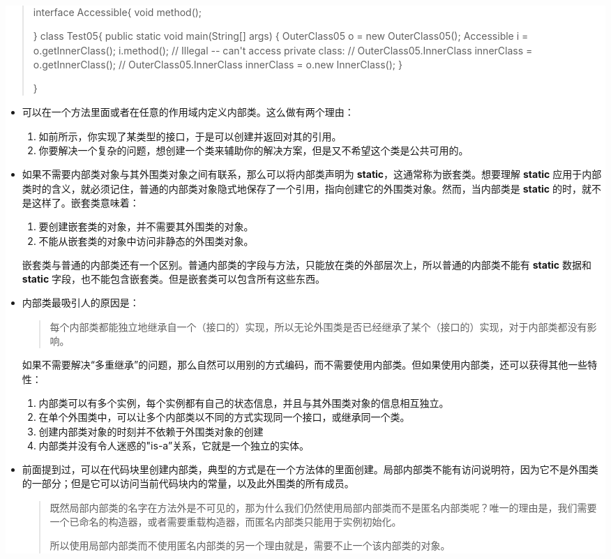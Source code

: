  > interface Accessible{
  >     void method();
  > 
  > }
  > class Test05{
  >     public static void main(String[] args) {
  >         OuterClass05 o = new OuterClass05();
  >         Accessible i = o.getInnerClass();
  >         i.method();
  >         // Illegal -- can't access private class:
  >         // OuterClass05.InnerClass innerClass = o.getInnerClass();
  >         // OuterClass05.InnerClass innerClass = o.new InnerClass();
  >     }
  >    
  > }
  > ```

* 可以在一个方法里面或者在任意的作用域内定义内部类。这么做有两个理由：
  1. 如前所示，你实现了某类型的接口，于是可以创建并返回对其的引用。
  2. 你要解决一个复杂的问题，想创建一个类来辅助你的解决方案，但是又不希望这个类是公共可用的。

* 如果不需要内部类对象与其外围类对象之间有联系，那么可以将内部类声明为 **static**，这通常称为嵌套类。想要理解 **static** 应用于内部类时的含义，就必须记住，普通的内部类对象隐式地保存了一个引用，指向创建它的外围类对象。然而，当内部类是 **static** 的时，就不是这样了。嵌套类意味着：

  1. 要创建嵌套类的对象，并不需要其外围类的对象。
  2. 不能从嵌套类的对象中访问非静态的外围类对象。

  嵌套类与普通的内部类还有一个区别。普通内部类的字段与方法，只能放在类的外部层次上，所以普通的内部类不能有 **static** 数据和 **static** 字段，也不能包含嵌套类。但是嵌套类可以包含所有这些东西。

* 内部类最吸引人的原因是：

  > 每个内部类都能独立地继承自一个（接口的）实现，所以无论外围类是否已经继承了某个（接口的）实现，对于内部类都没有影响。

  如果不需要解决“多重继承”的问题，那么自然可以用别的方式编码，而不需要使用内部类。但如果使用内部类，还可以获得其他一些特性：

  1. 内部类可以有多个实例，每个实例都有自己的状态信息，并且与其外围类对象的信息相互独立。
  2. 在单个外围类中，可以让多个内部类以不同的方式实现同一个接口，或继承同一个类。 
  3. 创建内部类对象的时刻并不依赖于外围类对象的创建
  4. 内部类并没有令人迷惑的"is-a”关系，它就是一个独立的实体。

* 前面提到过，可以在代码块里创建内部类，典型的方式是在一个方法体的里面创建。局部内部类不能有访问说明符，因为它不是外围类的一部分；但是它可以访问当前代码块内的常量，以及此外围类的所有成员。

  > 既然局部内部类的名字在方法外是不可见的，那为什么我们仍然使用局部内部类而不是匿名内部类呢？唯一的理由是，我们需要一个已命名的构造器，或者需要重载构造器，而匿名内部类只能用于实例初始化。
  >
  > 所以使用局部内部类而不使用匿名内部类的另一个理由就是，需要不止一个该内部类的对象。